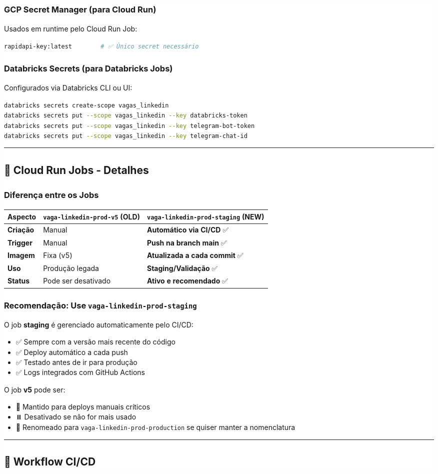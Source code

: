 ### **GCP Secret Manager** (para Cloud Run)

Usados em runtime pelo Cloud Run Job:

```bash
rapidapi-key:latest        # ✅ Único secret necessário
```

### **Databricks Secrets** (para Databricks Jobs)

Configurados via Databricks CLI ou UI:

```bash
databricks secrets create-scope vagas_linkedin
databricks secrets put --scope vagas_linkedin --key databricks-token
databricks secrets put --scope vagas_linkedin --key telegram-bot-token
databricks secrets put --scope vagas_linkedin --key telegram-chat-id
```

---

## 🚀 **Cloud Run Jobs - Detalhes**

### **Diferença entre os Jobs**

| Aspecto | `vaga-linkedin-prod-v5` (OLD) | `vaga-linkedin-prod-staging` (NEW) |
|---------|-------------------------------|-------------------------------------|
| **Criação** | Manual | **Automático via CI/CD** ✅ |
| **Trigger** | Manual | **Push na branch main** ✅ |
| **Imagem** | Fixa (v5) | **Atualizada a cada commit** ✅ |
| **Uso** | Produção legada | **Staging/Validação** ✅ |
| **Status** | Pode ser desativado | **Ativo e recomendado** ✅ |

### **Recomendação: Use `vaga-linkedin-prod-staging`**

O job **staging** é gerenciado automaticamente pelo CI/CD:
- ✅ Sempre com a versão mais recente do código
- ✅ Deploy automático a cada push
- ✅ Testado antes de ir para produção
- ✅ Logs integrados com GitHub Actions

O job **v5** pode ser:
- 🔄 Mantido para deploys manuais críticos
- ⏸️ Desativado se não for mais usado
- 🔁 Renomeado para `vaga-linkedin-prod-production` se quiser manter a nomenclatura

---

## 📝 **Workflow CI/CD**
